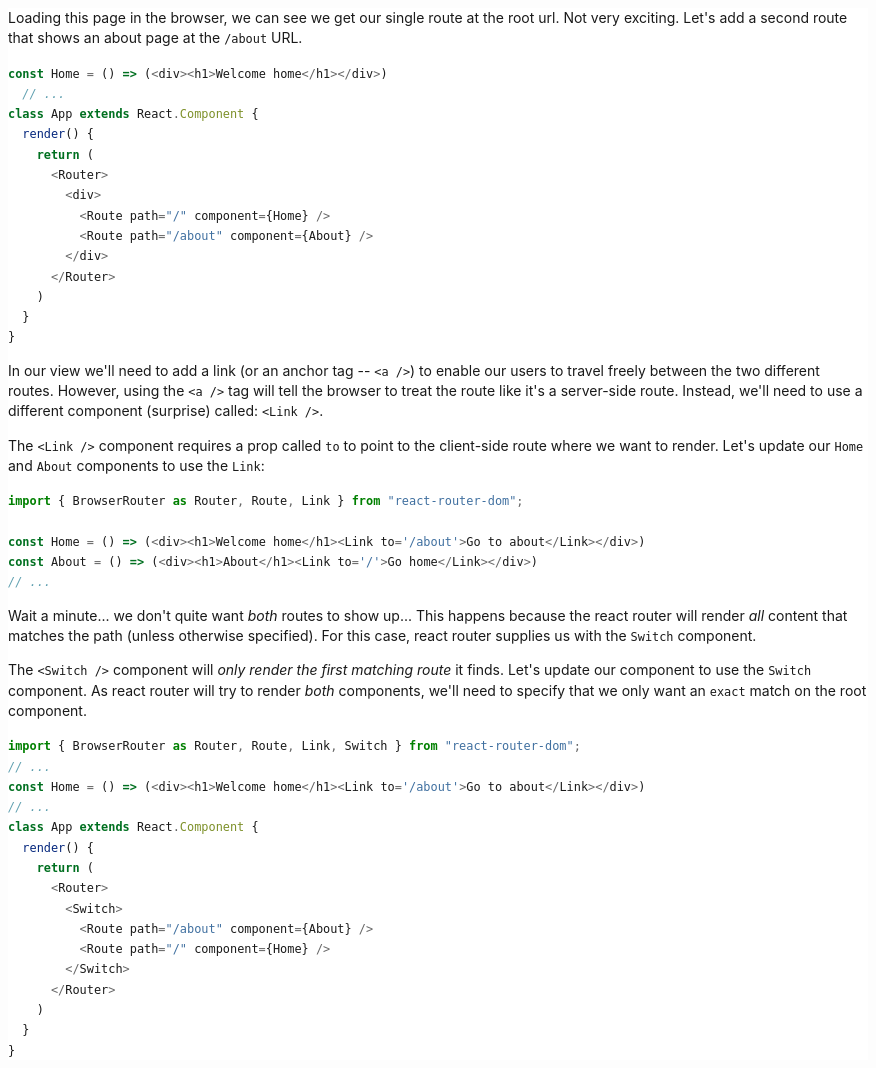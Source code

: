 <div class="demo" id="demo1"></div>

Loading this page in the browser, we can see we get our single route at the root url. Not very exciting. Let's add a second route that shows an about page at the `/about` URL.

```javascript
const Home = () => (<div><h1>Welcome home</h1></div>)
  // ...
class App extends React.Component {
  render() {
    return (
      <Router>
        <div>
          <Route path="/" component={Home} />
          <Route path="/about" component={About} />
        </div>
      </Router>
    )
  }
}
```

<div class="demo" id="demo2"></div>

In our view we'll need to add a link (or an anchor tag -- `<a />`) to enable our users to travel freely between the two different routes. However, using the `<a />` tag will tell the browser to treat the route like it's a server-side route. Instead, we'll need to use a different component (surprise) called: `<Link />`.

The `<Link />` component requires a prop called `to` to point to the client-side route where we want to render. Let's update our `Home` and `About` components to use the `Link`:

```javascript
import { BrowserRouter as Router, Route, Link } from "react-router-dom";

const Home = () => (<div><h1>Welcome home</h1><Link to='/about'>Go to about</Link></div>)
const About = () => (<div><h1>About</h1><Link to='/'>Go home</Link></div>)
// ...
```

<div class="demo" id="demo3"></div>

Wait a minute... we don't quite want _both_ routes to show up... This happens because the react router will render _all_ content that matches the path (unless otherwise specified). For this case, react router supplies us with the `Switch` component. 

The `<Switch />` component will _only render the first matching route_ it finds. Let's update our component to use the `Switch` component. As react router will try to render _both_ components, we'll need to specify that we only want an `exact` match on the root component. 

```javascript
import { BrowserRouter as Router, Route, Link, Switch } from "react-router-dom";
// ...
const Home = () => (<div><h1>Welcome home</h1><Link to='/about'>Go to about</Link></div>)
// ...
class App extends React.Component {
  render() {
    return (
      <Router>
        <Switch>
          <Route path="/about" component={About} />
          <Route path="/" component={Home} />
        </Switch>
      </Router>
    )
  }
}
```
